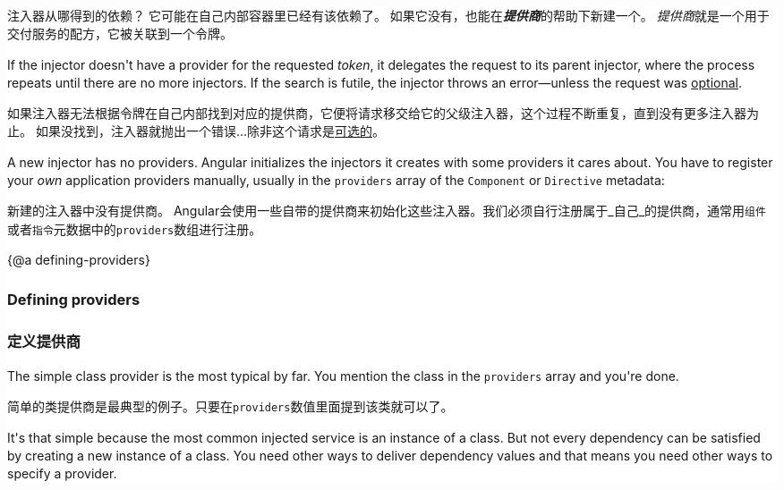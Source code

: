 注入器从哪得到的依赖？
它可能在自己内部容器里已经有该依赖了。
如果它没有，也能在***提供商***的帮助下新建一个。
*提供商*就是一个用于交付服务的配方，它被关联到一个令牌。


<div class="l-sub-section">



If the injector doesn't have a provider for the requested *token*, it delegates the request
to its parent injector, where the process repeats until there are no more injectors.
If the search is futile, the injector throws an error&mdash;unless the request was [optional](guide/cb-dependency-injection#optional).

如果注入器无法根据令牌在自己内部找到对应的提供商，它便将请求移交给它的父级注入器，这个过程不断重复，直到没有更多注入器为止。
如果没找到，注入器就抛出一个错误...除非这个请求是[可选的](guide/cb-dependency-injection#optional)。


</div>



A new injector has no providers.
Angular initializes the injectors it creates with some providers it cares about.
You have to register your _own_ application providers manually,
usually in the `providers` array of the `Component` or `Directive` metadata:

新建的注入器中没有提供商。
Angular会使用一些自带的提供商来初始化这些注入器。我们必须自行注册属于_自己_的提供商，通常用`组件`或者`指令`元数据中的`providers`数组进行注册。


<code-example path="cb-dependency-injection/src/app/app.component.ts" region="providers" title="src/app/app.component.ts (提供商)">

</code-example>



{@a defining-providers}


### Defining providers

### 定义提供商

The simple class provider is the most typical by far.
You mention the class in the `providers` array and you're done.

简单的类提供商是最典型的例子。只要在`providers`数值里面提到该类就可以了。


<code-example path="cb-dependency-injection/src/app/hero-bios.component.ts" region="class-provider" title="src/app/hero-bios.component.ts (类提供商)" linenums="false">

</code-example>



It's that simple because the most common injected service is an instance of a class.
But not every dependency can be satisfied by creating a new instance of a class.
You need other ways to deliver dependency values and that means you need other ways to specify a provider.
